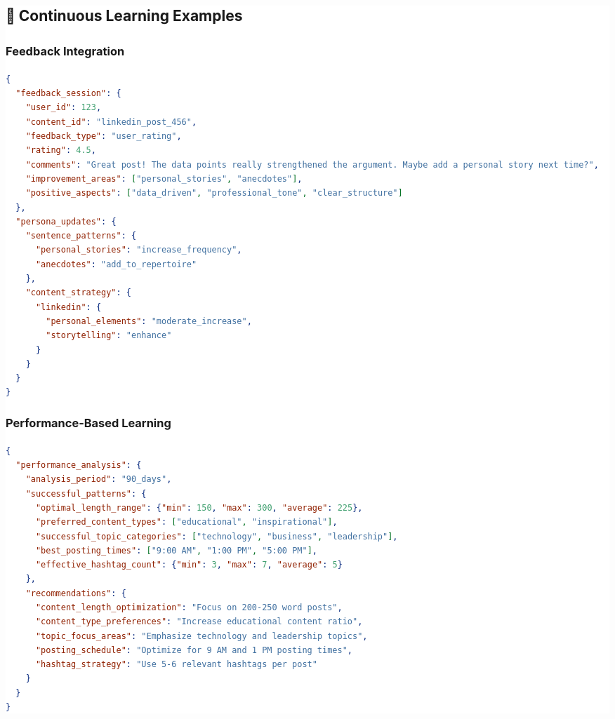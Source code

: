 ## 🎯 Continuous Learning Examples

### Feedback Integration

```json
{
  "feedback_session": {
    "user_id": 123,
    "content_id": "linkedin_post_456",
    "feedback_type": "user_rating",
    "rating": 4.5,
    "comments": "Great post! The data points really strengthened the argument. Maybe add a personal story next time?",
    "improvement_areas": ["personal_stories", "anecdotes"],
    "positive_aspects": ["data_driven", "professional_tone", "clear_structure"]
  },
  "persona_updates": {
    "sentence_patterns": {
      "personal_stories": "increase_frequency",
      "anecdotes": "add_to_repertoire"
    },
    "content_strategy": {
      "linkedin": {
        "personal_elements": "moderate_increase",
        "storytelling": "enhance"
      }
    }
  }
}
```

### Performance-Based Learning

```json
{
  "performance_analysis": {
    "analysis_period": "90_days",
    "successful_patterns": {
      "optimal_length_range": {"min": 150, "max": 300, "average": 225},
      "preferred_content_types": ["educational", "inspirational"],
      "successful_topic_categories": ["technology", "business", "leadership"],
      "best_posting_times": ["9:00 AM", "1:00 PM", "5:00 PM"],
      "effective_hashtag_count": {"min": 3, "max": 7, "average": 5}
    },
    "recommendations": {
      "content_length_optimization": "Focus on 200-250 word posts",
      "content_type_preferences": "Increase educational content ratio",
      "topic_focus_areas": "Emphasize technology and leadership topics",
      "posting_schedule": "Optimize for 9 AM and 1 PM posting times",
      "hashtag_strategy": "Use 5-6 relevant hashtags per post"
    }
  }
}
```
